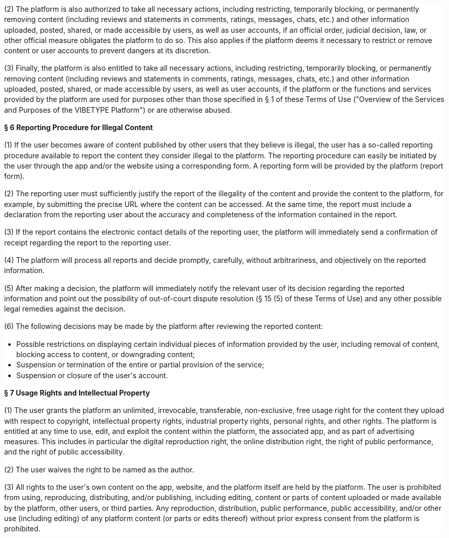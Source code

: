 (2) The platform is also authorized to take all necessary actions, including restricting, temporarily blocking, or permanently removing content (including reviews and statements in comments, ratings, messages, chats, etc.) and other information uploaded, posted, shared, or made accessible by users, as well as user accounts, if an official order, judicial decision, law, or other official measure obligates the platform to do so. This also applies if the platform deems it necessary to restrict or remove content or user accounts to prevent dangers at its discretion.

(3) Finally, the platform is also entitled to take all necessary actions, including restricting, temporarily blocking, or permanently removing content (including reviews and statements in comments, ratings, messages, chats, etc.) and other information uploaded, posted, shared, or made accessible by users, as well as user accounts, if the platform or the functions and services provided by the platform are used for purposes other than those specified in § 1 of these Terms of Use ("Overview of the Services and Purposes of the VIBETYPE Platform") or are otherwise abused.

**§ 6 Reporting Procedure for Illegal Content**

(1) If the user becomes aware of content published by other users that they believe is illegal, the user has a so-called reporting procedure available to report the content they consider illegal to the platform. The reporting procedure can easily be initiated by the user through the app and/or the website using a corresponding form. A reporting form will be provided by the platform (report form).

(2) The reporting user must sufficiently justify the report of the illegality of the content and provide the content to the platform, for example, by submitting the precise URL where the content can be accessed. At the same time, the report must include a declaration from the reporting user about the accuracy and completeness of the information contained in the report.

(3) If the report contains the electronic contact details of the reporting user, the platform will immediately send a confirmation of receipt regarding the report to the reporting user.

(4) The platform will process all reports and decide promptly, carefully, without arbitrariness, and objectively on the reported information.

(5) After making a decision, the platform will immediately notify the relevant user of its decision regarding the reported information and point out the possibility of out-of-court dispute resolution (§ 15 (5) of these Terms of Use) and any other possible legal remedies against the decision.

(6) The following decisions may be made by the platform after reviewing the reported content:

- Possible restrictions on displaying certain individual pieces of information provided by the user, including removal of content, blocking access to content, or downgrading content;
- Suspension or termination of the entire or partial provision of the service;
- Suspension or closure of the user's account.

**§ 7 Usage Rights and Intellectual Property**

(1) The user grants the platform an unlimited, irrevocable, transferable, non-exclusive, free usage right for the content they upload with respect to copyright, intellectual property rights, industrial property rights, personal rights, and other rights.
The platform is entitled at any time to use, edit, and exploit the content within the platform, the associated app, and as part of advertising measures.
This includes in particular the digital reproduction right, the online distribution right, the right of public performance, and the right of public accessibility.

(2) The user waives the right to be named as the author.

(3) All rights to the user's own content on the app, website, and the platform itself are held by the platform.
The user is prohibited from using, reproducing, distributing, and/or publishing, including editing, content or parts of content uploaded or made available by the platform, other users, or third parties.
Any reproduction, distribution, public performance, public accessibility, and/or other use (including editing) of any platform content (or parts or edits thereof) without prior express consent from the platform is prohibited.
